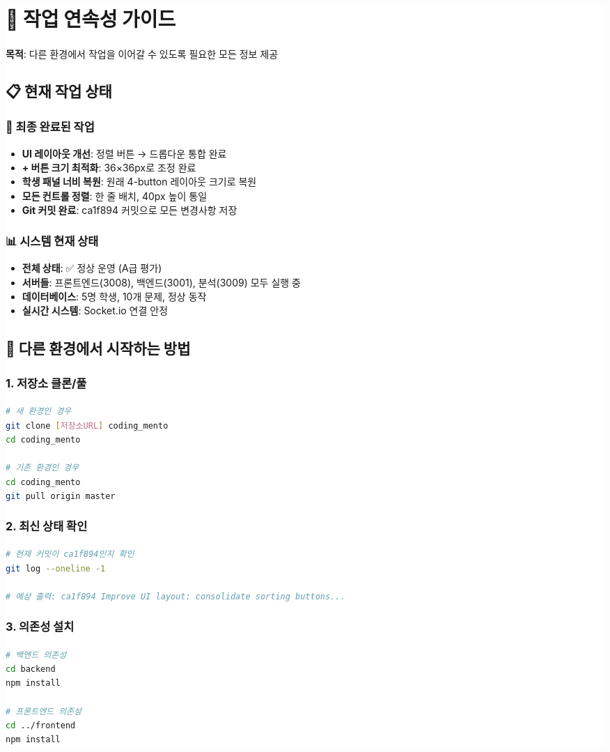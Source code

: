 # 🔄 작업 연속성 가이드

**목적**: 다른 환경에서 작업을 이어갈 수 있도록 필요한 모든 정보 제공

## 📋 현재 작업 상태

### 🎯 최종 완료된 작업
- **UI 레이아웃 개선**: 정렬 버튼 → 드롭다운 통합 완료
- **+ 버튼 크기 최적화**: 36×36px로 조정 완료
- **학생 패널 너비 복원**: 원래 4-button 레이아웃 크기로 복원
- **모든 컨트롤 정렬**: 한 줄 배치, 40px 높이 통일
- **Git 커밋 완료**: ca1f894 커밋으로 모든 변경사항 저장

### 📊 시스템 현재 상태
- **전체 상태**: ✅ 정상 운영 (A급 평가)
- **서버들**: 프론트엔드(3008), 백엔드(3001), 분석(3009) 모두 실행 중
- **데이터베이스**: 5명 학생, 10개 문제, 정상 동작
- **실시간 시스템**: Socket.io 연결 안정

## 🚀 다른 환경에서 시작하는 방법

### 1. 저장소 클론/풀
```bash
# 새 환경인 경우
git clone [저장소URL] coding_mento
cd coding_mento

# 기존 환경인 경우
cd coding_mento
git pull origin master
```

### 2. 최신 상태 확인
```bash
# 현재 커밋이 ca1f894인지 확인
git log --oneline -1

# 예상 출력: ca1f894 Improve UI layout: consolidate sorting buttons...
```

### 3. 의존성 설치
```bash
# 백엔드 의존성
cd backend
npm install

# 프론트엔드 의존성
cd ../frontend
npm install
```
